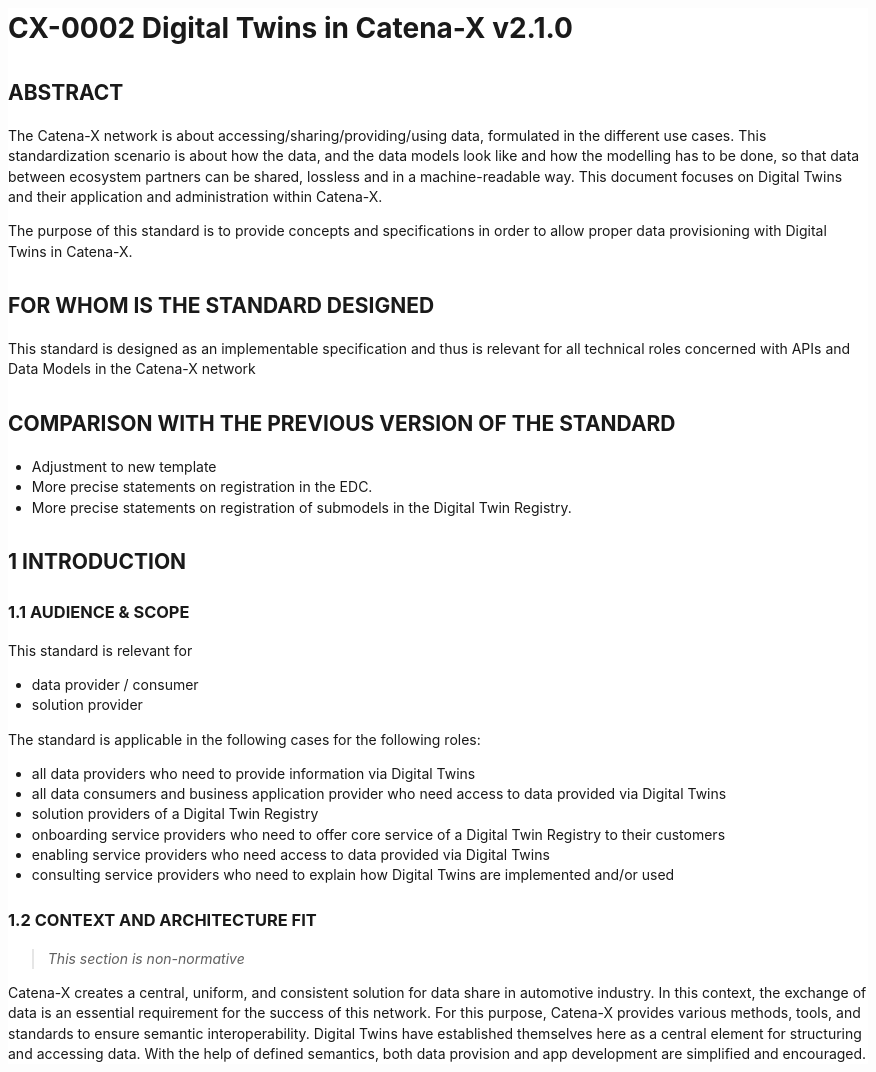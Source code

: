 # CX-0002 Digital Twins in Catena-X v2.1.0

## ABSTRACT

The Catena-X network is about accessing/sharing/providing/using data, formulated in the different use cases. This standardization scenario is about how the data, and the data models look like and how the modelling has to be done, so that data between ecosystem partners can be shared, lossless and in a machine-readable way. This document focuses on Digital Twins and their application and administration within Catena-X.

The purpose of this standard is to provide concepts and specifications in order to allow proper data provisioning with Digital Twins in Catena-X.

## FOR WHOM IS THE STANDARD DESIGNED

This standard is designed as an implementable specification and thus is relevant for all technical roles concerned with APIs and Data Models in the Catena-X network

## COMPARISON WITH THE PREVIOUS VERSION OF THE STANDARD

- Adjustment to new template
- More precise statements on registration in the EDC.
- More precise statements on registration of submodels in the Digital Twin Registry.

## 1 INTRODUCTION

### 1.1 AUDIENCE & SCOPE

This standard is relevant for

- data provider / consumer
- solution provider

The standard is applicable in the following cases for the following roles:

- all data providers who need to provide information via Digital Twins
- all data consumers and business application provider who need access to data provided via Digital Twins
- solution providers of a Digital Twin Registry
- onboarding service providers who need to offer core service of a
  Digital Twin Registry to their customers
- enabling service providers who need access to data provided via Digital Twins
- consulting service providers who need to explain how Digital Twins are implemented and/or used

### 1.2 CONTEXT AND ARCHITECTURE FIT

> *This section is non-normative*

Catena-X creates a central, uniform, and consistent solution for data share
in automotive industry. In this context, the
exchange of data is an essential requirement for the
success of this network. For this purpose, Catena-X provides various
methods, tools, and standards to ensure semantic interoperability.
Digital Twins have established themselves here as a central element for
structuring and accessing data. With the help of defined semantics, both
data provision and app development are simplified and encouraged.
